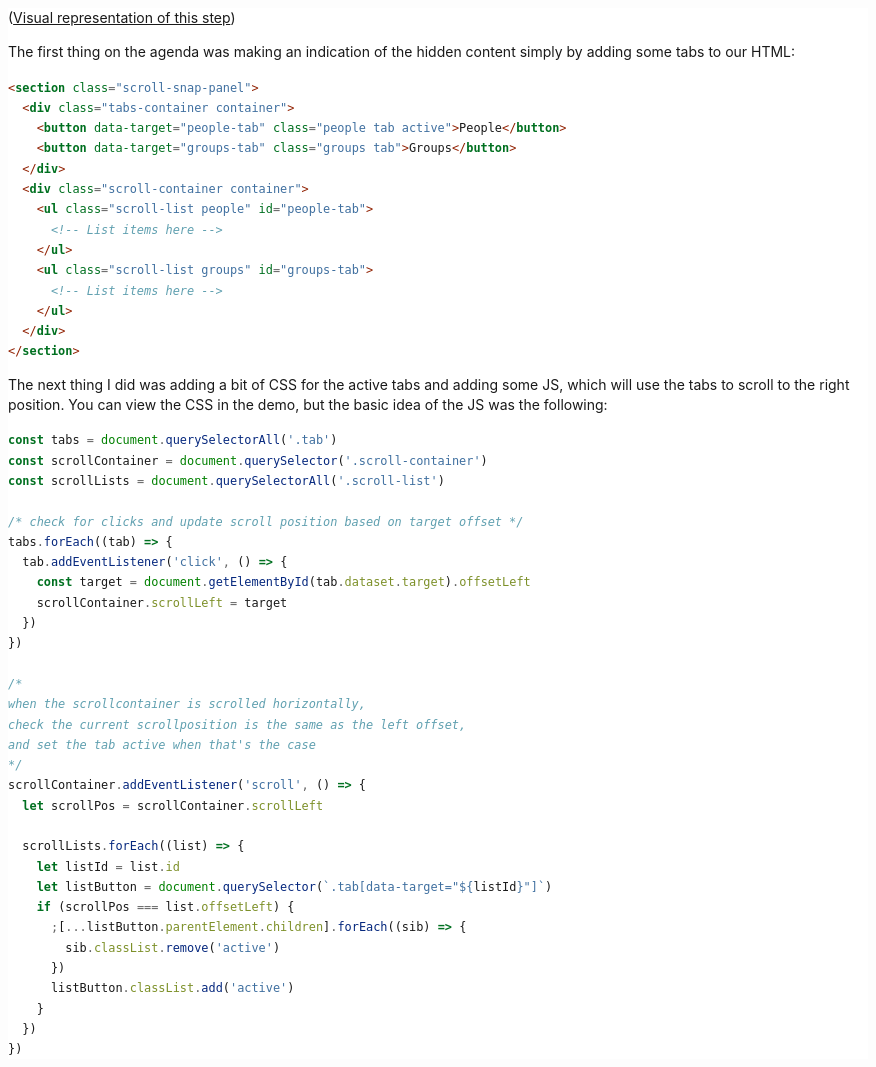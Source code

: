 ([Visual representation of this step](https://codepen.io/utilitybend/full/gOoGbMr))

The first thing on the agenda was making an indication of the hidden content simply by adding some tabs to our HTML:

```html
<section class="scroll-snap-panel">
  <div class="tabs-container container">
    <button data-target="people-tab" class="people tab active">People</button>
    <button data-target="groups-tab" class="groups tab">Groups</button>
  </div>
  <div class="scroll-container container">
    <ul class="scroll-list people" id="people-tab">
      <!-- List items here -->
    </ul>
    <ul class="scroll-list groups" id="groups-tab">
      <!-- List items here -->
    </ul>
  </div>
</section>
```

The next thing I did was adding a bit of CSS for the active tabs and adding some JS, which will use the tabs to scroll to the right position. You can view the CSS in the demo, but the basic idea of the JS was the following:

```js
const tabs = document.querySelectorAll('.tab')
const scrollContainer = document.querySelector('.scroll-container')
const scrollLists = document.querySelectorAll('.scroll-list')

/* check for clicks and update scroll position based on target offset */
tabs.forEach((tab) => {
  tab.addEventListener('click', () => {
    const target = document.getElementById(tab.dataset.target).offsetLeft
    scrollContainer.scrollLeft = target
  })
})

/* 
when the scrollcontainer is scrolled horizontally, 
check the current scrollposition is the same as the left offset, 
and set the tab active when that's the case 
*/
scrollContainer.addEventListener('scroll', () => {
  let scrollPos = scrollContainer.scrollLeft

  scrollLists.forEach((list) => {
    let listId = list.id
    let listButton = document.querySelector(`.tab[data-target="${listId}"]`)
    if (scrollPos === list.offsetLeft) {
      ;[...listButton.parentElement.children].forEach((sib) => {
        sib.classList.remove('active')
      })
      listButton.classList.add('active')
    }
  })
})
```
